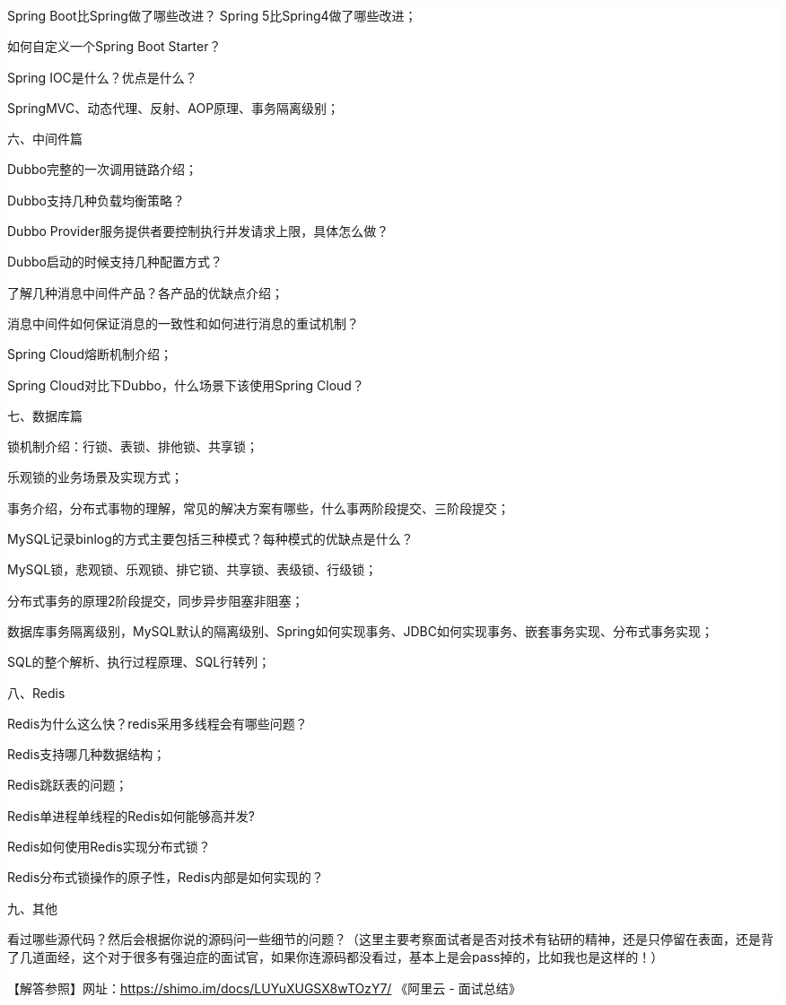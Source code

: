 Spring Boot比Spring做了哪些改进？ Spring 5比Spring4做了哪些改进；

如何自定义一个Spring Boot Starter？

Spring IOC是什么？优点是什么？

SpringMVC、动态代理、反射、AOP原理、事务隔离级别；

六、中间件篇

Dubbo完整的一次调用链路介绍；

Dubbo支持几种负载均衡策略？

Dubbo Provider服务提供者要控制执行并发请求上限，具体怎么做？

Dubbo启动的时候支持几种配置方式？

了解几种消息中间件产品？各产品的优缺点介绍；

消息中间件如何保证消息的一致性和如何进行消息的重试机制？

Spring Cloud熔断机制介绍；

Spring Cloud对比下Dubbo，什么场景下该使用Spring Cloud？

七、数据库篇

锁机制介绍：行锁、表锁、排他锁、共享锁；

乐观锁的业务场景及实现方式；

事务介绍，分布式事物的理解，常见的解决方案有哪些，什么事两阶段提交、三阶段提交；

MySQL记录binlog的方式主要包括三种模式？每种模式的优缺点是什么？

MySQL锁，悲观锁、乐观锁、排它锁、共享锁、表级锁、行级锁；

分布式事务的原理2阶段提交，同步异步阻塞非阻塞；

数据库事务隔离级别，MySQL默认的隔离级别、Spring如何实现事务、JDBC如何实现事务、嵌套事务实现、分布式事务实现；

SQL的整个解析、执行过程原理、SQL行转列；

八、Redis

Redis为什么这么快？redis采用多线程会有哪些问题？

Redis支持哪几种数据结构；

Redis跳跃表的问题；

Redis单进程单线程的Redis如何能够高并发?

Redis如何使用Redis实现分布式锁？

Redis分布式锁操作的原子性，Redis内部是如何实现的？

九、其他

看过哪些源代码？然后会根据你说的源码问一些细节的问题？（这里主要考察面试者是否对技术有钻研的精神，还是只停留在表面，还是背了几道面经，这个对于很多有强迫症的面试官，如果你连源码都没看过，基本上是会pass掉的，比如我也是这样的！）

  【解答参照】网址：https://shimo.im/docs/LUYuXUGSX8wTOzY7/ 《阿里云 - 面试总结》
